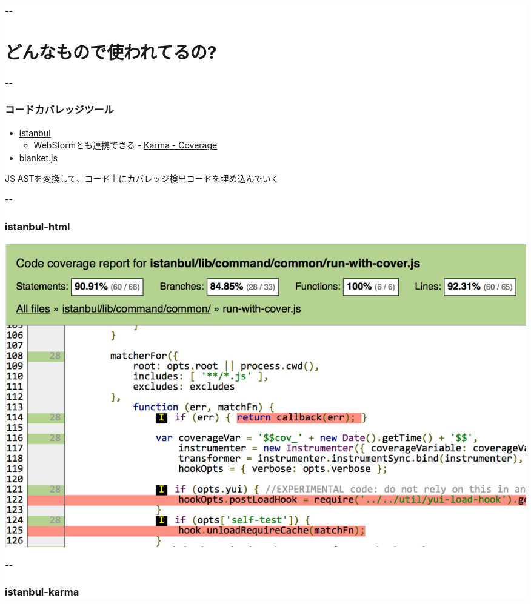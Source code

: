 --

# どんなもので使われてるの?

--

### コードカバレッジツール

* [istanbul](https://github.com/gotwarlost/istanbul " istanbul")
	* WebStormとも連携できる - [Karma - Coverage](http://karma-runner.github.io/0.8/config/coverage.html "Karma - Coverage")
* [blanket.js](https://github.com/alex-seville/blanket "blanket.js")

JS ASTを変換して、コード上にカバレッジ検出コードを埋め込んでいく

--

### istanbul-html

<img src="img/code_coverage_report.jpg" width="100%" />

--

### istanbul-karma
